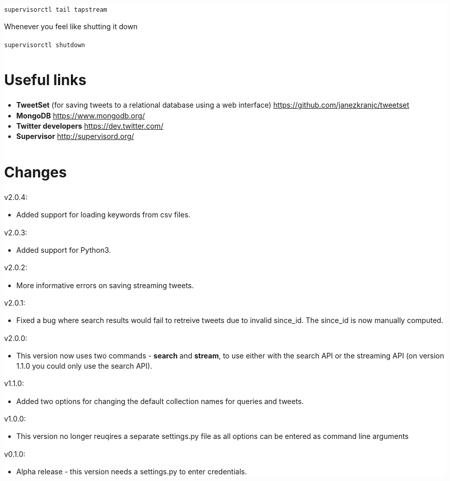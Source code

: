 ```bash
supervisorctl tail tapstream
```

Whenever you feel like shutting it down

```bash
supervisorctl shutdown
```

# Useful links #

- **TweetSet** (for saving tweets to a relational database using a web interface) https://github.com/janezkranjc/tweetset
- **MongoDB** https://www.mongodb.org/
- **Twitter developers** https://dev.twitter.com/
- **Supervisor** http://supervisord.org/

# Changes #

v2.0.4:

- Added support for loading keywords from csv files.

v2.0.3:

- Added support for Python3.

v2.0.2:

- More informative errors on saving streaming tweets.

v2.0.1:

- Fixed a bug where search results would fail to retreive tweets due to invalid since_id. The since_id is now manually computed.

v2.0.0:

- This version now uses two commands - **search** and **stream**, to use either with the search API or the streaming API (on version 1.1.0 you could only use the search API).

v1.1.0:

-  Added two options for changing the default collection names for queries and tweets.

v1.0.0:

-  This version no longer reuqires a separate settings.py file as all options can be entered as command line arguments

v0.1.0:

-  Alpha release - this version needs a settings.py to enter credentials.
